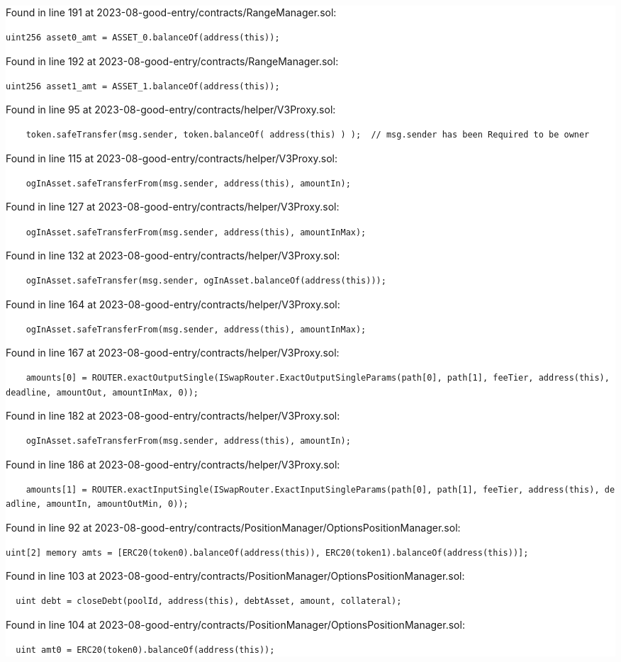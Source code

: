 
Found in line 191 at 2023-08-good-entry/contracts/RangeManager.sol:

    uint256 asset0_amt = ASSET_0.balanceOf(address(this));


Found in line 192 at 2023-08-good-entry/contracts/RangeManager.sol:

    uint256 asset1_amt = ASSET_1.balanceOf(address(this));


Found in line 95 at 2023-08-good-entry/contracts/helper/V3Proxy.sol:

        token.safeTransfer(msg.sender, token.balanceOf( address(this) ) );  // msg.sender has been Required to be owner


Found in line 115 at 2023-08-good-entry/contracts/helper/V3Proxy.sol:

        ogInAsset.safeTransferFrom(msg.sender, address(this), amountIn);


Found in line 127 at 2023-08-good-entry/contracts/helper/V3Proxy.sol:

        ogInAsset.safeTransferFrom(msg.sender, address(this), amountInMax);


Found in line 132 at 2023-08-good-entry/contracts/helper/V3Proxy.sol:

        ogInAsset.safeTransfer(msg.sender, ogInAsset.balanceOf(address(this)));


Found in line 164 at 2023-08-good-entry/contracts/helper/V3Proxy.sol:

        ogInAsset.safeTransferFrom(msg.sender, address(this), amountInMax);


Found in line 167 at 2023-08-good-entry/contracts/helper/V3Proxy.sol:

        amounts[0] = ROUTER.exactOutputSingle(ISwapRouter.ExactOutputSingleParams(path[0], path[1], feeTier, address(this), deadline, amountOut, amountInMax, 0));         


Found in line 182 at 2023-08-good-entry/contracts/helper/V3Proxy.sol:

        ogInAsset.safeTransferFrom(msg.sender, address(this), amountIn);


Found in line 186 at 2023-08-good-entry/contracts/helper/V3Proxy.sol:

        amounts[1] = ROUTER.exactInputSingle(ISwapRouter.ExactInputSingleParams(path[0], path[1], feeTier, address(this), deadline, amountIn, amountOutMin, 0));


Found in line 92 at 2023-08-good-entry/contracts/PositionManager/OptionsPositionManager.sol:

    uint[2] memory amts = [ERC20(token0).balanceOf(address(this)), ERC20(token1).balanceOf(address(this))];


Found in line 103 at 2023-08-good-entry/contracts/PositionManager/OptionsPositionManager.sol:

      uint debt = closeDebt(poolId, address(this), debtAsset, amount, collateral);


Found in line 104 at 2023-08-good-entry/contracts/PositionManager/OptionsPositionManager.sol:

      uint amt0 = ERC20(token0).balanceOf(address(this));
